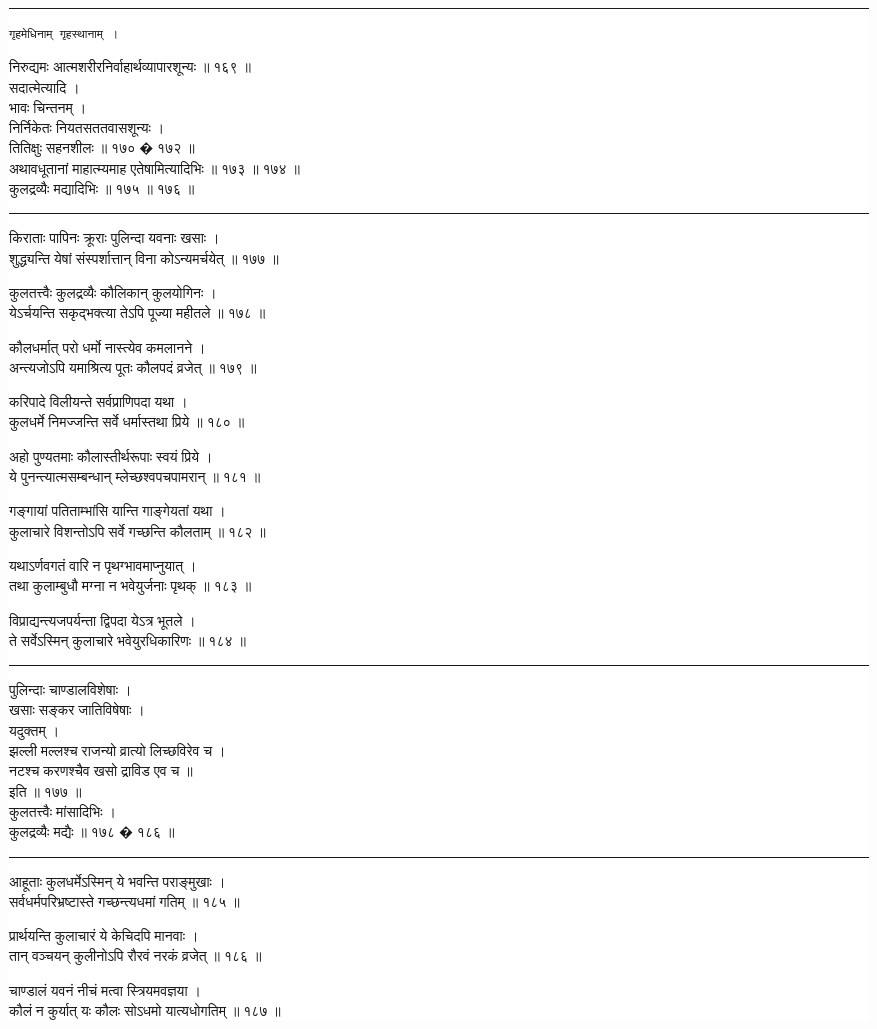 _______________________________________  
  
	गृहमेधिनाम् गृहस्थानाम् ।  
निरुद्यमः आत्मशरीरनिर्वाहार्थव्यापारशून्यः ॥ १६९ ॥  
	सदात्मेत्यादि ।  
भावः चिन्तनम् ।  
निर्निकेतः नियतसततवासशून्यः ।  
तितिक्षुः सहनशीलः ॥ १७० � १७२ ॥  
	अथावधूतानां माहात्म्यमाह एतेषामित्यादिभिः ॥ १७३ ॥ १७४ ॥  
	कुलद्रव्यैः मद्यादिभिः ॥ १७५ ॥ १७६ ॥  
  
_______________________________________  
  
किराताः पापिनः क्रूराः पुलिन्दा यवनाः खसाः ।  
शुद्ध्यन्ति येषां संस्पर्शात्तान् विना कोऽन्यमर्चयेत् ॥ १७७ ॥  
  
कुलतत्त्वैः कुलद्रव्यैः कौलिकान् कुलयोगिनः ।  
येऽर्चयन्ति सकृद्भक्त्या तेऽपि पूज्या महीतले ॥ १७८ ॥  
  
कौलधर्मात् परो धर्मो नास्त्येव कमलानने ।  
अन्त्यजोऽपि यमाश्रित्य पूतः कौलपदं व्रजेत् ॥ १७९ ॥  
  
करिपादे विलीयन्ते सर्वप्राणिपदा यथा ।  
कुलधर्मे निमज्जन्ति सर्वे धर्मास्तथा प्रिये ॥ १८० ॥  
  
अहो पुण्यतमाः कौलास्तीर्थरूपाः स्वयं प्रिये ।  
ये पुनन्त्यात्मसम्बन्धान् म्लेच्छश्वपचपामरान् ॥ १८१ ॥  
  
गङ्गायां पतिताम्भांसि यान्ति गाङ्गेयतां यथा ।  
कुलाचारे विशन्तोऽपि सर्वे गच्छन्ति कौलताम् ॥ १८२ ॥  
  
यथाऽर्णवगतं वारि न पृथग्भावमाप्नुयात् ।  
तथा कुलाम्बुधौ मग्ना न भवेयुर्जनाः पृथक् ॥ १८३ ॥  
  
विप्राद्यन्त्यजपर्यन्ता द्विपदा येऽत्र भूतले ।  
ते सर्वेऽस्मिन् कुलाचारे भवेयुरधिकारिणः ॥ १८४ ॥  
  
_______________________________________  
  
पुलिन्दाः चाण्डालविशेषाः ।  
खसाः सङ्कर जातिविषेषाः ।  
यदुक्तम् ।  
झल्ली मल्लश्च राजन्यो व्रात्यो लिच्छविरेव च ।  
नटश्च करणश्चैव खसो द्राविड एव च ॥  
इति ॥ १७७ ॥  
कुलतत्त्वैः मांसादिभिः ।  
कुलद्रव्यैः मद्यैः ॥ १७८ � १८६ ॥  
  
_______________________________________  
  
आहूताः कुलधर्मेऽस्मिन् ये भवन्ति पराङ्मुखाः ।  
सर्वधर्मपरिभ्रष्टास्ते गच्छन्त्यधमां गतिम् ॥ १८५ ॥  
  
प्रार्थयन्ति कुलाचारं ये केचिदपि मानवाः ।  
तान् वञ्चयन् कुलीनोऽपि रौरवं नरकं व्रजेत् ॥ १८६ ॥  
  
चाण्डालं यवनं नीचं मत्वा स्त्रियमवज्ञया ।  
कौलं न कुर्यात् यः कौलः सोऽधमो यात्यधोगतिम् ॥ १८७ ॥  
  